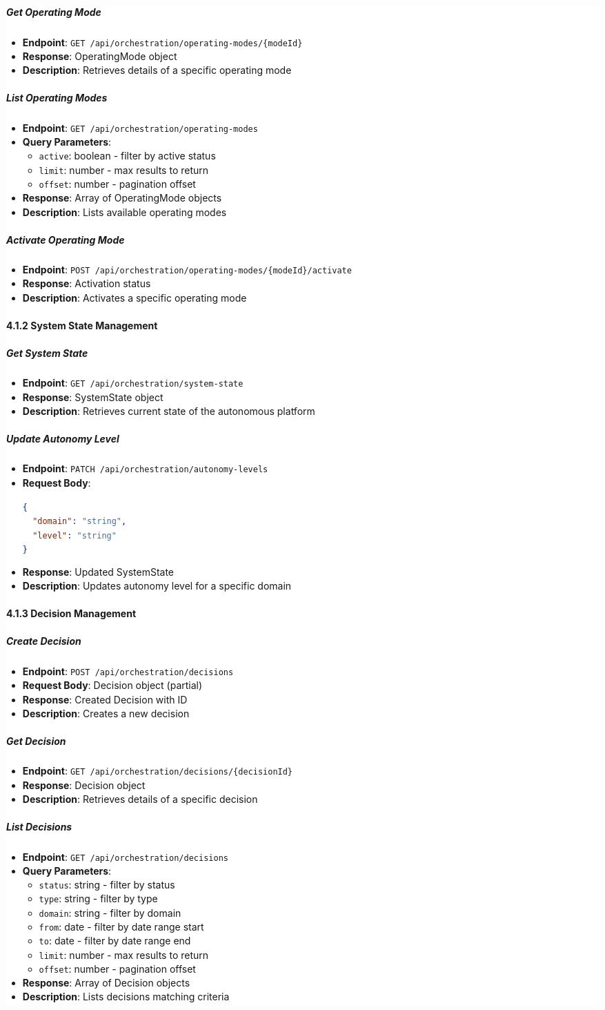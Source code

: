 ##### Get Operating Mode
- **Endpoint**: `GET /api/orchestration/operating-modes/{modeId}`
- **Response**: OperatingMode object
- **Description**: Retrieves details of a specific operating mode

##### List Operating Modes
- **Endpoint**: `GET /api/orchestration/operating-modes`
- **Query Parameters**: 
  - `active`: boolean - filter by active status
  - `limit`: number - max results to return
  - `offset`: number - pagination offset
- **Response**: Array of OperatingMode objects
- **Description**: Lists available operating modes

##### Activate Operating Mode
- **Endpoint**: `POST /api/orchestration/operating-modes/{modeId}/activate`
- **Response**: Activation status
- **Description**: Activates a specific operating mode

#### 4.1.2 System State Management

##### Get System State
- **Endpoint**: `GET /api/orchestration/system-state`
- **Response**: SystemState object
- **Description**: Retrieves current state of the autonomous platform

##### Update Autonomy Level
- **Endpoint**: `PATCH /api/orchestration/autonomy-levels`
- **Request Body**: 
  ```json
  {
    "domain": "string",
    "level": "string"
  }
  ```
- **Response**: Updated SystemState
- **Description**: Updates autonomy level for a specific domain

#### 4.1.3 Decision Management

##### Create Decision
- **Endpoint**: `POST /api/orchestration/decisions`
- **Request Body**: Decision object (partial)
- **Response**: Created Decision with ID
- **Description**: Creates a new decision

##### Get Decision
- **Endpoint**: `GET /api/orchestration/decisions/{decisionId}`
- **Response**: Decision object
- **Description**: Retrieves details of a specific decision

##### List Decisions
- **Endpoint**: `GET /api/orchestration/decisions`
- **Query Parameters**: 
  - `status`: string - filter by status
  - `type`: string - filter by type
  - `domain`: string - filter by domain
  - `from`: date - filter by date range start
  - `to`: date - filter by date range end
  - `limit`: number - max results to return
  - `offset`: number - pagination offset
- **Response**: Array of Decision objects
- **Description**: Lists decisions matching criteria
